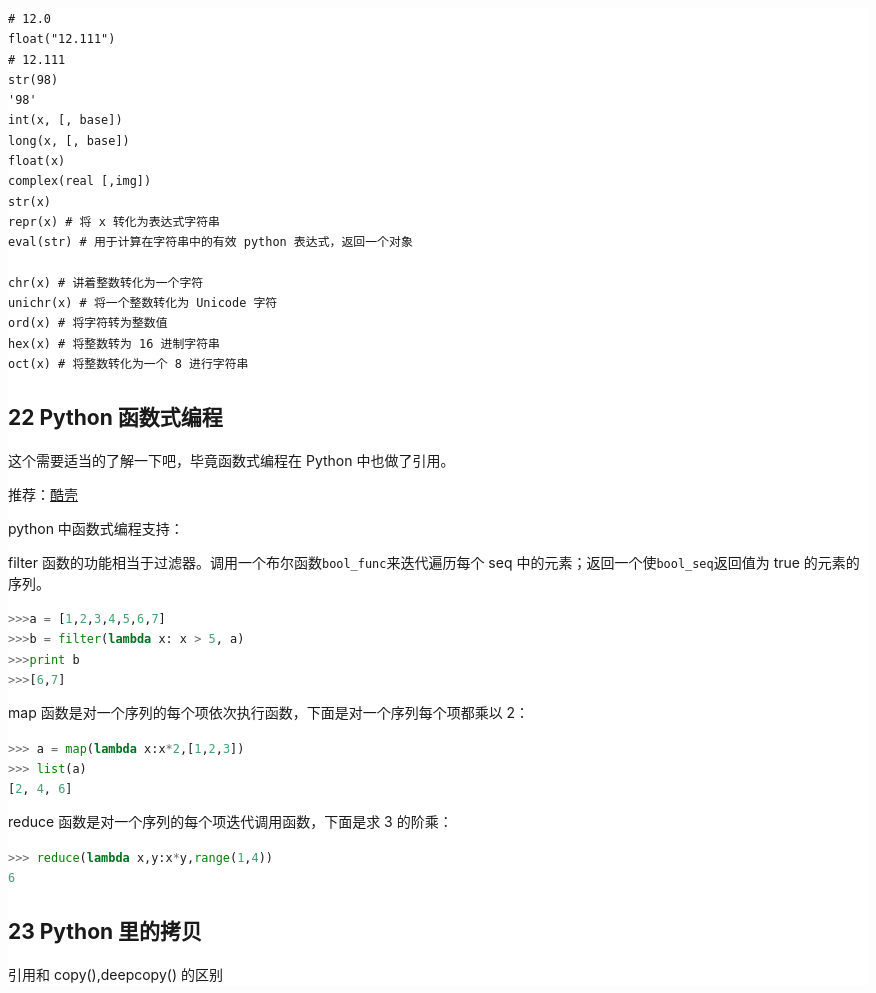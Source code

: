 ```
# 12.0
float("12.111")
# 12.111
str(98)
'98'
int(x, [, base])
long(x, [, base])
float(x)
complex(real [,img])
str(x)
repr(x) # 将 x 转化为表达式字符串
eval(str) # 用于计算在字符串中的有效 python 表达式，返回一个对象

chr(x) # 讲着整数转化为一个字符
unichr(x) # 将一个整数转化为 Unicode 字符
ord(x) # 将字符转为整数值
hex(x) # 将整数转为 16 进制字符串
oct(x) # 将整数转化为一个 8 进行字符串
```
## 22 Python 函数式编程

这个需要适当的了解一下吧，毕竟函数式编程在 Python 中也做了引用。

推荐：[酷壳](http://coolshell.cn/articles/10822.html)

python 中函数式编程支持：

filter 函数的功能相当于过滤器。调用一个布尔函数`bool_func`来迭代遍历每个 seq 中的元素；返回一个使`bool_seq`返回值为 true 的元素的序列。

```python
>>>a = [1,2,3,4,5,6,7]
>>>b = filter(lambda x: x > 5, a)
>>>print b
>>>[6,7]
```

map 函数是对一个序列的每个项依次执行函数，下面是对一个序列每个项都乘以 2：

```python
>>> a = map(lambda x:x*2,[1,2,3])
>>> list(a)
[2, 4, 6]
```

reduce 函数是对一个序列的每个项迭代调用函数，下面是求 3 的阶乘：

```python
>>> reduce(lambda x,y:x*y,range(1,4))
6
```

## 23 Python 里的拷贝

引用和 copy(),deepcopy() 的区别
